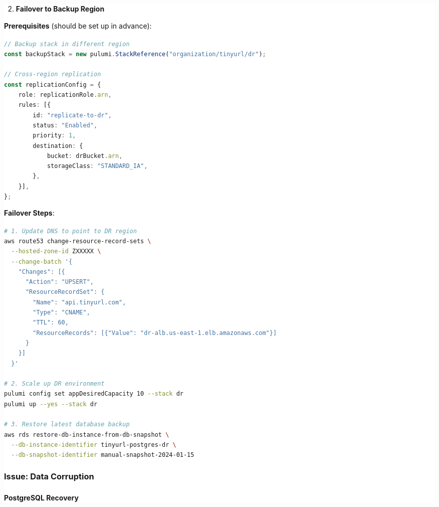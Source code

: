 2. **Failover to Backup Region**

**Prerequisites** (should be set up in advance):
```typescript
// Backup stack in different region
const backupStack = new pulumi.StackReference("organization/tinyurl/dr");

// Cross-region replication
const replicationConfig = {
    role: replicationRole.arn,
    rules: [{
        id: "replicate-to-dr",
        status: "Enabled",
        priority: 1,
        destination: {
            bucket: drBucket.arn,
            storageClass: "STANDARD_IA",
        },
    }],
};
```

**Failover Steps**:
```bash
# 1. Update DNS to point to DR region
aws route53 change-resource-record-sets \
  --hosted-zone-id ZXXXXX \
  --change-batch '{
    "Changes": [{
      "Action": "UPSERT",
      "ResourceRecordSet": {
        "Name": "api.tinyurl.com",
        "Type": "CNAME",
        "TTL": 60,
        "ResourceRecords": [{"Value": "dr-alb.us-east-1.elb.amazonaws.com"}]
      }
    }]
  }'

# 2. Scale up DR environment
pulumi config set appDesiredCapacity 10 --stack dr
pulumi up --yes --stack dr

# 3. Restore latest database backup
aws rds restore-db-instance-from-db-snapshot \
  --db-instance-identifier tinyurl-postgres-dr \
  --db-snapshot-identifier manual-snapshot-2024-01-15
```

### Issue: Data Corruption

#### PostgreSQL Recovery
